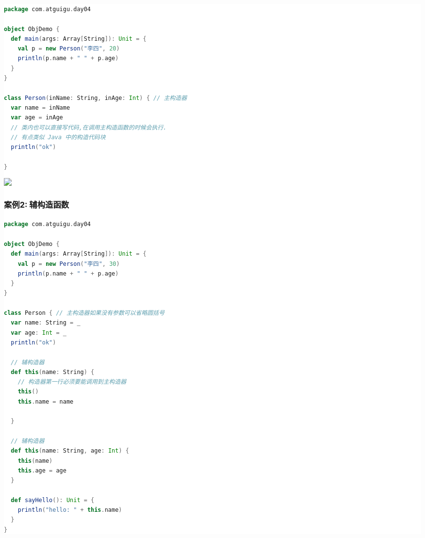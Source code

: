 ```scala
package com.atguigu.day04

object ObjDemo {
  def main(args: Array[String]): Unit = {
    val p = new Person("李四", 20)
    println(p.name + " " + p.age)
  }
}

class Person(inName: String, inAge: Int) { // 主构造器
  var name = inName
  var age = inAge
  // 类内也可以直接写代码,在调用主构造函数的时候会执行.
  // 有点类似 Java 中的构造代码块
  println("ok")

}
```

![](http://lizhenchao.oss-cn-shenzhen.aliyuncs.com/1543653570.png-atguiguText)


### 案例2: 辅构造函数

```scala
package com.atguigu.day04

object ObjDemo {
  def main(args: Array[String]): Unit = {
    val p = new Person("李四", 30)
    println(p.name + " " + p.age)
  }
}

class Person { // 主构造器如果没有参数可以省略圆括号
  var name: String = _
  var age: Int = _
  println("ok")

  // 辅构造器
  def this(name: String) {
    // 构造器第一行必须要能调用到主构造器
    this()
    this.name = name

  }

  // 辅构造器
  def this(name: String, age: Int) {
    this(name)
    this.age = age
  }

  def sayHello(): Unit = {
    println("hello: " + this.name)
  }
}
```
